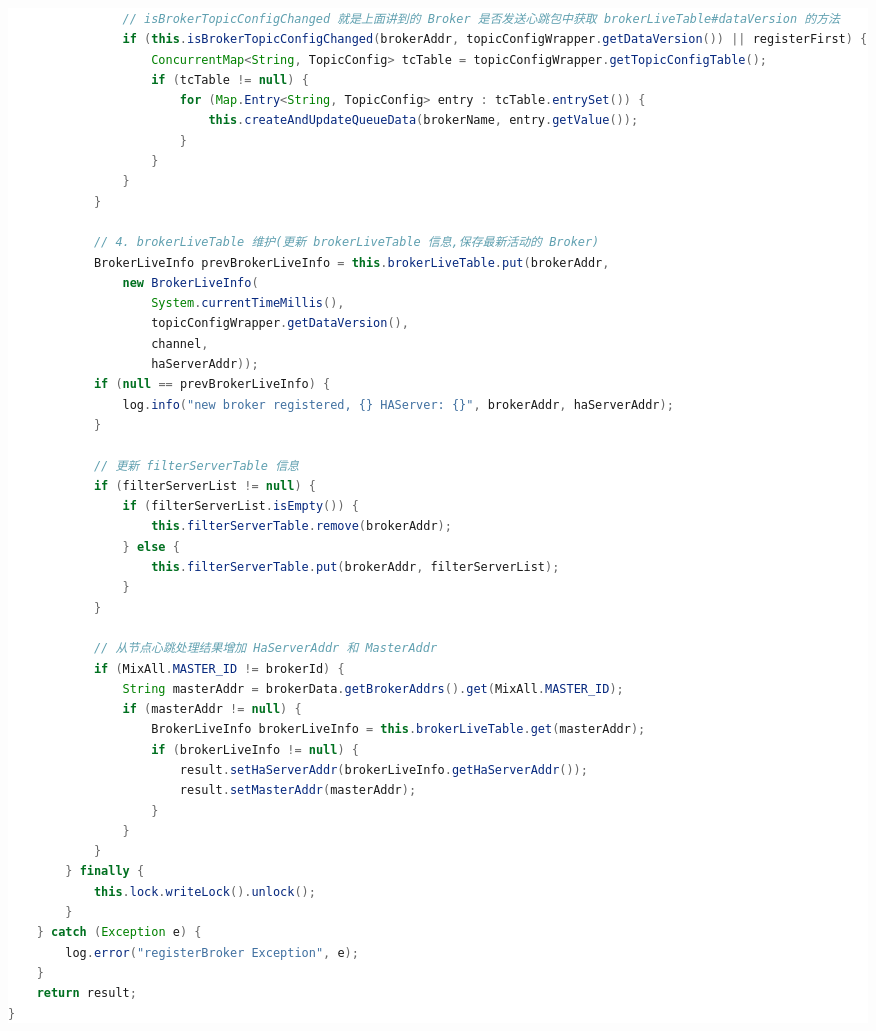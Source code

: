 ```java
                // isBrokerTopicConfigChanged 就是上面讲到的 Broker 是否发送心跳包中获取 brokerLiveTable#dataVersion 的方法
                if (this.isBrokerTopicConfigChanged(brokerAddr, topicConfigWrapper.getDataVersion()) || registerFirst) {
                    ConcurrentMap<String, TopicConfig> tcTable = topicConfigWrapper.getTopicConfigTable();
                    if (tcTable != null) {
                        for (Map.Entry<String, TopicConfig> entry : tcTable.entrySet()) {
                            this.createAndUpdateQueueData(brokerName, entry.getValue());
                        }
                    }
                }
            }

            // 4. brokerLiveTable 维护(更新 brokerLiveTable 信息,保存最新活动的 Broker)
            BrokerLiveInfo prevBrokerLiveInfo = this.brokerLiveTable.put(brokerAddr,
                new BrokerLiveInfo(
                    System.currentTimeMillis(),
                    topicConfigWrapper.getDataVersion(),
                    channel,
                    haServerAddr));
            if (null == prevBrokerLiveInfo) {
                log.info("new broker registered, {} HAServer: {}", brokerAddr, haServerAddr);
            }

            // 更新 filterServerTable 信息
            if (filterServerList != null) {
                if (filterServerList.isEmpty()) {
                    this.filterServerTable.remove(brokerAddr);
                } else {
                    this.filterServerTable.put(brokerAddr, filterServerList);
                }
            }

            // 从节点心跳处理结果增加 HaServerAddr 和 MasterAddr
            if (MixAll.MASTER_ID != brokerId) {
                String masterAddr = brokerData.getBrokerAddrs().get(MixAll.MASTER_ID);
                if (masterAddr != null) {
                    BrokerLiveInfo brokerLiveInfo = this.brokerLiveTable.get(masterAddr);
                    if (brokerLiveInfo != null) {
                        result.setHaServerAddr(brokerLiveInfo.getHaServerAddr());
                        result.setMasterAddr(masterAddr);
                    }
                }
            }
        } finally {
            this.lock.writeLock().unlock();
        }
    } catch (Exception e) {
        log.error("registerBroker Exception", e);
    }
    return result;
}
```
